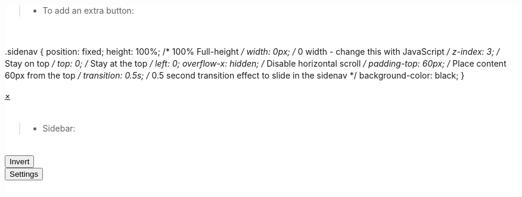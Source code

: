 >- To add an extra button:

<br>

.sidenav {
      position: fixed;
      height: 100%; /* 100% Full-height */
      width: 0px; /* 0 width - change this with JavaScript */
      z-index: 3; /* Stay on top */
      top: 0; /* Stay at the top */
      left: 0;
      overflow-x: hidden; /* Disable horizontal scroll */
      padding-top: 60px; /* Place content 60px from the top */
      transition: 0.5s; /* 0.5 second transition effect to slide in the sidenav */
      background-color: black; 
    }
<br>

<div id="mySidebar" class="sidenav">
  <a href="javascript:void(0)" id="toggleSettingsBar1" class="closebtn">&times;</a>
</div>

<br>

>- Sidebar: 

<br>

<div id="canvasContainer">
    <div id="gameBegin" hidden>
        <button id="startGame">Start Game</button>
    </div>
    <div id="controls"> <!-- Controls -->
        <!-- Background controls -->
        <button id="toggleCanvasEffect">Invert</button>
    </div>
    <div id="settings"> <!-- Controls -->
        <!-- Background controls -->
        <button id="toggleSettingsBar">Settings</button>
    </div>
    <div id="gameOver" hidden>
        <button id="restartGame">Restart</button>
    </div>
</div>

<br>
